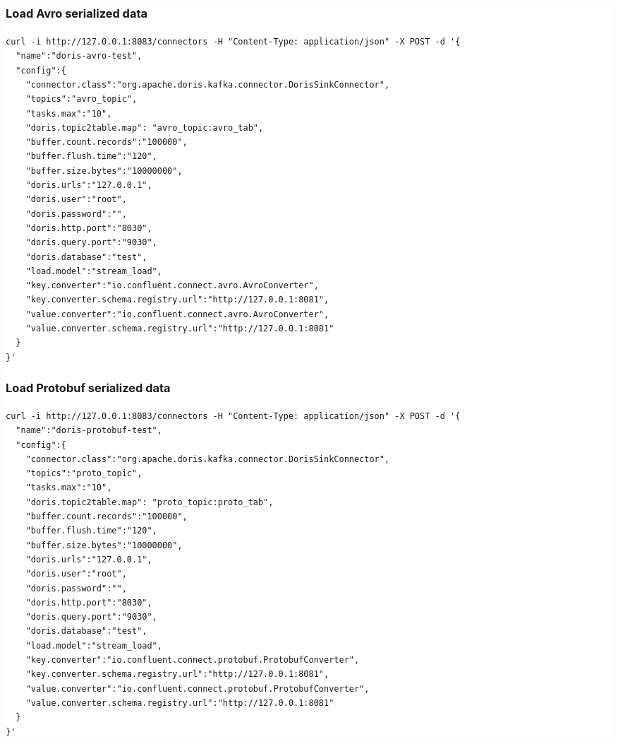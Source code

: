 ### Load Avro serialized data
```shell
curl -i http://127.0.0.1:8083/connectors -H "Content-Type: application/json" -X POST -d '{ 
  "name":"doris-avro-test", 
  "config":{ 
    "connector.class":"org.apache.doris.kafka.connector.DorisSinkConnector", 
    "topics":"avro_topic", 
    "tasks.max":"10",
    "doris.topic2table.map": "avro_topic:avro_tab", 
    "buffer.count.records":"100000", 
    "buffer.flush.time":"120", 
    "buffer.size.bytes":"10000000", 
    "doris.urls":"127.0.0.1", 
    "doris.user":"root", 
    "doris.password":"", 
    "doris.http.port":"8030", 
    "doris.query.port":"9030", 
    "doris.database":"test", 
    "load.model":"stream_load",
    "key.converter":"io.confluent.connect.avro.AvroConverter",
    "key.converter.schema.registry.url":"http://127.0.0.1:8081",
    "value.converter":"io.confluent.connect.avro.AvroConverter",
    "value.converter.schema.registry.url":"http://127.0.0.1:8081"
  } 
}'
```

### Load Protobuf serialized data
```shell
curl -i http://127.0.0.1:8083/connectors -H "Content-Type: application/json" -X POST -d '{ 
  "name":"doris-protobuf-test", 
  "config":{ 
    "connector.class":"org.apache.doris.kafka.connector.DorisSinkConnector", 
    "topics":"proto_topic", 
    "tasks.max":"10",
    "doris.topic2table.map": "proto_topic:proto_tab", 
    "buffer.count.records":"100000", 
    "buffer.flush.time":"120", 
    "buffer.size.bytes":"10000000", 
    "doris.urls":"127.0.0.1", 
    "doris.user":"root", 
    "doris.password":"", 
    "doris.http.port":"8030", 
    "doris.query.port":"9030", 
    "doris.database":"test", 
    "load.model":"stream_load",
    "key.converter":"io.confluent.connect.protobuf.ProtobufConverter",
    "key.converter.schema.registry.url":"http://127.0.0.1:8081",
    "value.converter":"io.confluent.connect.protobuf.ProtobufConverter",
    "value.converter.schema.registry.url":"http://127.0.0.1:8081"
  } 
}'
```
